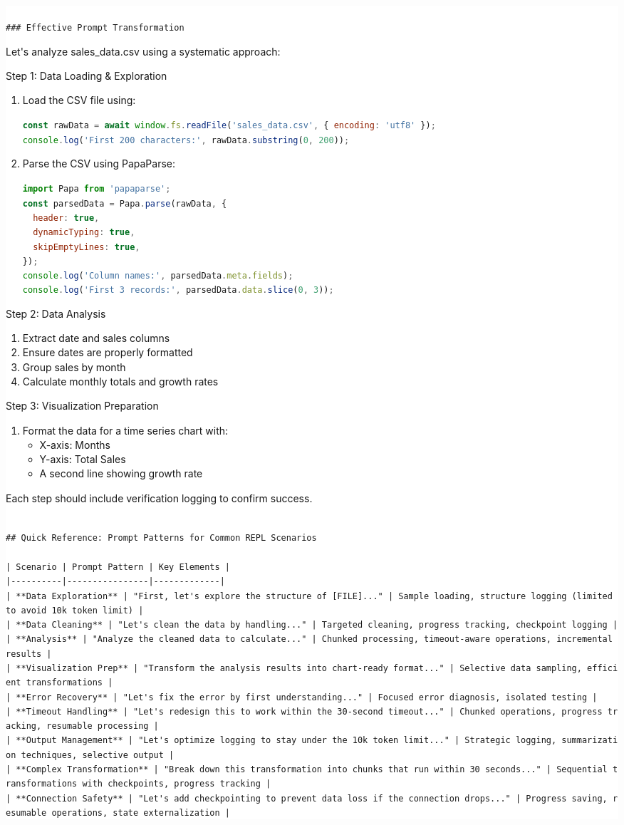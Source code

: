 ```

### Effective Prompt Transformation

```

Let's analyze sales_data.csv using a systematic approach:

Step 1: Data Loading & Exploration

1. Load the CSV file using:

   ```javascript
   const rawData = await window.fs.readFile('sales_data.csv', { encoding: 'utf8' });
   console.log('First 200 characters:', rawData.substring(0, 200));
   ```

2. Parse the CSV using PapaParse:
   ```javascript
   import Papa from 'papaparse';
   const parsedData = Papa.parse(rawData, {
     header: true,
     dynamicTyping: true,
     skipEmptyLines: true,
   });
   console.log('Column names:', parsedData.meta.fields);
   console.log('First 3 records:', parsedData.data.slice(0, 3));
   ```

Step 2: Data Analysis

1. Extract date and sales columns
2. Ensure dates are properly formatted
3. Group sales by month
4. Calculate monthly totals and growth rates

Step 3: Visualization Preparation

1. Format the data for a time series chart with:
   - X-axis: Months
   - Y-axis: Total Sales
   - A second line showing growth rate

Each step should include verification logging to confirm success.

```

## Quick Reference: Prompt Patterns for Common REPL Scenarios

| Scenario | Prompt Pattern | Key Elements |
|----------|----------------|-------------|
| **Data Exploration** | "First, let's explore the structure of [FILE]..." | Sample loading, structure logging (limited to avoid 10k token limit) |
| **Data Cleaning** | "Let's clean the data by handling..." | Targeted cleaning, progress tracking, checkpoint logging |
| **Analysis** | "Analyze the cleaned data to calculate..." | Chunked processing, timeout-aware operations, incremental results |
| **Visualization Prep** | "Transform the analysis results into chart-ready format..." | Selective data sampling, efficient transformations |
| **Error Recovery** | "Let's fix the error by first understanding..." | Focused error diagnosis, isolated testing |
| **Timeout Handling** | "Let's redesign this to work within the 30-second timeout..." | Chunked operations, progress tracking, resumable processing |
| **Output Management** | "Let's optimize logging to stay under the 10k token limit..." | Strategic logging, summarization techniques, selective output |
| **Complex Transformation** | "Break down this transformation into chunks that run within 30 seconds..." | Sequential transformations with checkpoints, progress tracking |
| **Connection Safety** | "Let's add checkpointing to prevent data loss if the connection drops..." | Progress saving, resumable operations, state externalization |

```